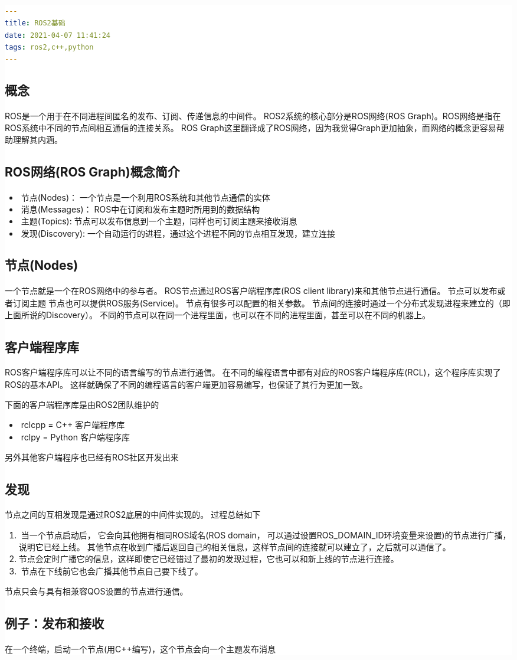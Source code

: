 ```yaml
---
title: ROS2基础
date: 2021-04-07 11:41:24
tags: ros2,c++,python
---
```


## 概念

ROS是一个用于在不同进程间匿名的发布、订阅、传递信息的中间件。 ROS2系统的核心部分是ROS网络(ROS Graph)。ROS网络是指在ROS系统中不同的节点间相互通信的连接关系。 ROS Graph这里翻译成了ROS网络，因为我觉得Graph更加抽象，而网络的概念更容易帮助理解其内涵。

##   ROS网络(ROS Graph)概念简介

- ​	节点(Nodes)： 一个节点是一个利用ROS系统和其他节点通信的实体
- ​	消息(Messages)： ROS中在订阅和发布主题时所用到的数据结构
- ​	主题(Topics): 节点可以发布信息到一个主题，同样也可订阅主题来接收消息
- ​	发现(Discovery): 一个自动运行的进程，通过这个进程不同的节点相互发现，建立连接

##   节点(Nodes)

一个节点就是一个在ROS网络中的参与者。 ROS节点通过ROS客户端程序库(ROS client library)来和其他节点进行通信。 节点可以发布或者订阅主题 节点也可以提供ROS服务(Service)。 节点有很多可以配置的相关参数。 节点间的连接时通过一个分布式发现进程来建立的（即上面所说的Discovery）。 不同的节点可以在同一个进程里面，也可以在不同的进程里面，甚至可以在不同的机器上。

## 客户端程序库

ROS客户端程序库可以让不同的语言编写的节点进行通信。 在不同的编程语言中都有对应的ROS客户端程序库(RCL)，这个程序库实现了ROS的基本API。 这样就确保了不同的编程语言的客户端更加容易编写，也保证了其行为更加一致。

下面的客户端程序库是由ROS2团队维护的

- ​	rclcpp = C++ 客户端程序库
- ​	rclpy = Python 客户端程序库

另外其他客户端程序也已经有ROS社区开发出来

## 发现

节点之间的互相发现是通过ROS2底层的中间件实现的。 过程总结如下

1. ​	当一个节点启动后， 它会向其他拥有相同ROS域名(ROS domain， 可以通过设置ROS_DOMAIN_ID环境变量来设置)的节点进行广播，说明它已经上线。 其他节点在收到广播后返回自己的相关信息，这样节点间的连接就可以建立了，之后就可以通信了。
2. ​	节点会定时广播它的信息，这样即使它已经错过了最初的发现过程，它也可以和新上线的节点进行连接。
3. ​	节点在下线前它也会广播其他节点自己要下线了。

节点只会与具有相兼容QOS设置的节点进行通信。

## 例子：发布和接收

在一个终端，启动一个节点(用C++编写)，这个节点会向一个主题发布消息
